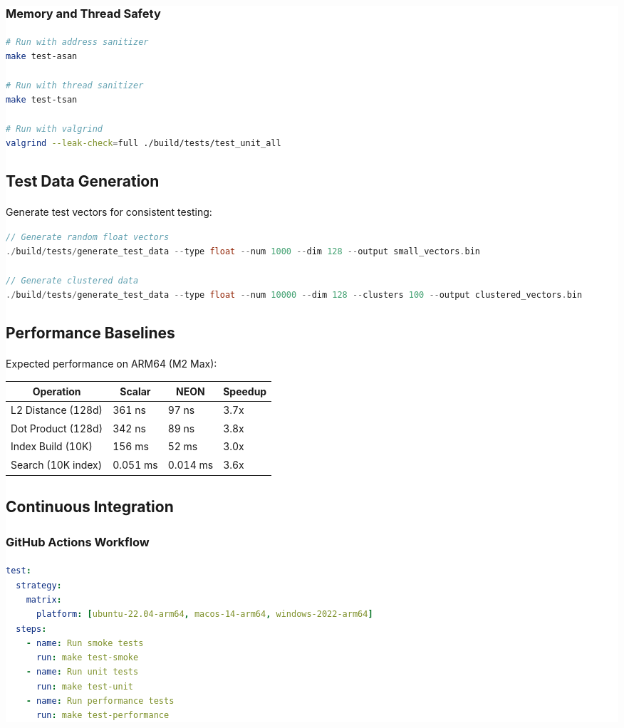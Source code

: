 ### Memory and Thread Safety
```bash
# Run with address sanitizer
make test-asan

# Run with thread sanitizer
make test-tsan

# Run with valgrind
valgrind --leak-check=full ./build/tests/test_unit_all
```

## Test Data Generation

Generate test vectors for consistent testing:

```cpp
// Generate random float vectors
./build/tests/generate_test_data --type float --num 1000 --dim 128 --output small_vectors.bin

// Generate clustered data
./build/tests/generate_test_data --type float --num 10000 --dim 128 --clusters 100 --output clustered_vectors.bin
```

## Performance Baselines

Expected performance on ARM64 (M2 Max):

| Operation | Scalar | NEON | Speedup |
|-----------|---------|------|---------|
| L2 Distance (128d) | 361 ns | 97 ns | 3.7x |
| Dot Product (128d) | 342 ns | 89 ns | 3.8x |
| Index Build (10K) | 156 ms | 52 ms | 3.0x |
| Search (10K index) | 0.051 ms | 0.014 ms | 3.6x |

## Continuous Integration

### GitHub Actions Workflow
```yaml
test:
  strategy:
    matrix:
      platform: [ubuntu-22.04-arm64, macos-14-arm64, windows-2022-arm64]
  steps:
    - name: Run smoke tests
      run: make test-smoke
    - name: Run unit tests
      run: make test-unit
    - name: Run performance tests
      run: make test-performance
```
